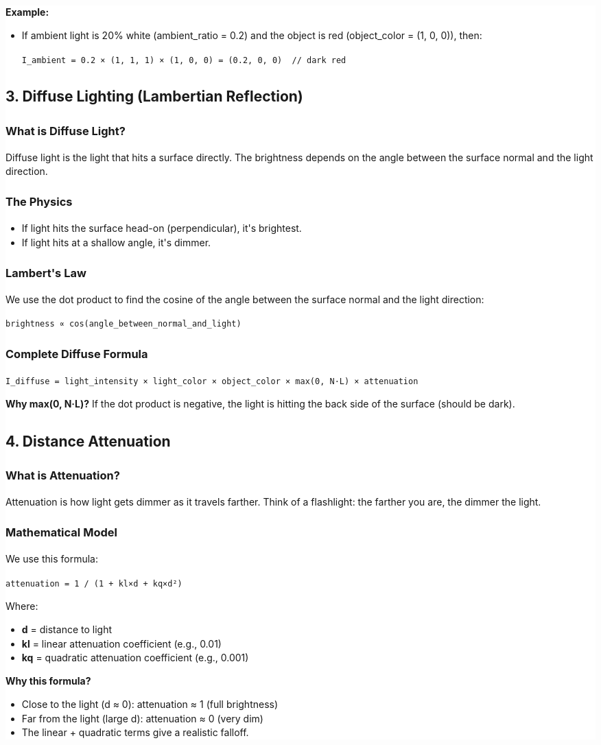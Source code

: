 **Example:**
- If ambient light is 20% white (ambient_ratio = 0.2) and the object is red (object_color = (1, 0, 0)), then:
  ```
  I_ambient = 0.2 × (1, 1, 1) × (1, 0, 0) = (0.2, 0, 0)  // dark red
  ```

## 3. Diffuse Lighting (Lambertian Reflection)

### What is Diffuse Light?
Diffuse light is the light that hits a surface directly. The brightness depends on the angle between the surface normal and the light direction.

### The Physics
- If light hits the surface head-on (perpendicular), it's brightest.
- If light hits at a shallow angle, it's dimmer.

### Lambert's Law
We use the dot product to find the cosine of the angle between the surface normal and the light direction:
```
brightness ∝ cos(angle_between_normal_and_light)
```

### Complete Diffuse Formula
```
I_diffuse = light_intensity × light_color × object_color × max(0, N·L) × attenuation
```

**Why max(0, N·L)?** If the dot product is negative, the light is hitting the back side of the surface (should be dark).

## 4. Distance Attenuation

### What is Attenuation?
Attenuation is how light gets dimmer as it travels farther. Think of a flashlight: the farther you are, the dimmer the light.

### Mathematical Model
We use this formula:
```
attenuation = 1 / (1 + kl×d + kq×d²)
```

Where:
- **d** = distance to light
- **kl** = linear attenuation coefficient (e.g., 0.01)
- **kq** = quadratic attenuation coefficient (e.g., 0.001)

**Why this formula?**
- Close to the light (d ≈ 0): attenuation ≈ 1 (full brightness)
- Far from the light (large d): attenuation ≈ 0 (very dim)
- The linear + quadratic terms give a realistic falloff.
